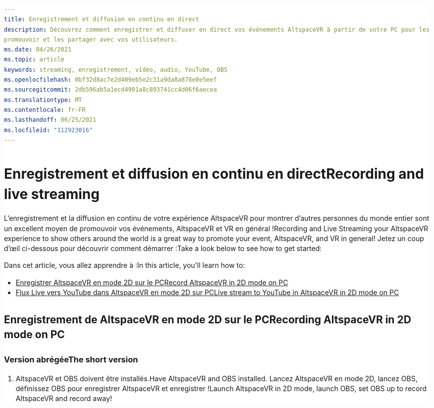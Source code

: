 ```yaml
---
title: Enregistrement et diffusion en continu en direct
description: Découvrez comment enregistrer et diffuser en direct vos événements AltspaceVR à partir de votre PC pour les promouvoir et les partager avec vos utilisateurs.
ms.date: 04/26/2021
ms.topic: article
keywords: streaming, enregistrement, vidéo, audio, YouTube, OBS
ms.openlocfilehash: 0bf32d8ac7e2d409eb5e2c31a9da8a878e0e5eef
ms.sourcegitcommit: 2db596ab5a1ecd4901a8c893741cc4d06f6aecea
ms.translationtype: MT
ms.contentlocale: fr-FR
ms.lasthandoff: 06/25/2021
ms.locfileid: "112923016"
---
```

# <a name="recording-and-live-streaming"></a><span data-ttu-id="dea97-104">Enregistrement et diffusion en continu en direct</span><span class="sxs-lookup"><span data-stu-id="dea97-104">Recording and live streaming</span></span>

<span data-ttu-id="dea97-105">L’enregistrement et la diffusion en continu de votre expérience AltspaceVR pour montrer d’autres personnes du monde entier sont un excellent moyen de promouvoir vos événements, AltspaceVR et VR en général !</span><span class="sxs-lookup"><span data-stu-id="dea97-105">Recording and Live Streaming your AltspaceVR experience to show others around the world is a great way to promote your event, AltspaceVR, and VR in general!</span></span> <span data-ttu-id="dea97-106">Jetez un coup d’œil ci-dessous pour découvrir comment démarrer :</span><span class="sxs-lookup"><span data-stu-id="dea97-106">Take a look below to see how to get started:</span></span>

<span data-ttu-id="dea97-107">Dans cet article, vous allez apprendre à :</span><span class="sxs-lookup"><span data-stu-id="dea97-107">In this article, you'll learn how to:</span></span>

* [<span data-ttu-id="dea97-108">Enregistrer AltspaceVR en mode 2D sur le PC</span><span class="sxs-lookup"><span data-stu-id="dea97-108">Record AltspaceVR in 2D mode on PC</span></span>](#recording-altspacevr-in-2d-mode-on-pc)
* [<span data-ttu-id="dea97-109">Flux Live vers YouTube dans AltspaceVR en mode 2D sur PC</span><span class="sxs-lookup"><span data-stu-id="dea97-109">Live stream to YouTube in AltspaceVR in 2D mode on PC</span></span>](#live-streaming-to-youtube-in-altspacevr-2d-mode-on-pc)

## <a name="recording-altspacevr-in-2d-mode-on-pc"></a><span data-ttu-id="dea97-110">Enregistrement de AltspaceVR en mode 2D sur le PC</span><span class="sxs-lookup"><span data-stu-id="dea97-110">Recording AltspaceVR in 2D mode on PC</span></span>

### <a name="the-short-version"></a><span data-ttu-id="dea97-111">Version abrégée</span><span class="sxs-lookup"><span data-stu-id="dea97-111">The short version</span></span>

1. <span data-ttu-id="dea97-112">AltspaceVR et OBS doivent être installés.</span><span class="sxs-lookup"><span data-stu-id="dea97-112">Have AltspaceVR and OBS installed.</span></span> <span data-ttu-id="dea97-113">Lancez AltspaceVR en mode 2D, lancez OBS, définissez OBS pour enregistrer AltspaceVR et enregistrer !</span><span class="sxs-lookup"><span data-stu-id="dea97-113">Launch AltspaceVR in 2D mode, launch OBS, set OBS up to record AltspaceVR and record away!</span></span>
